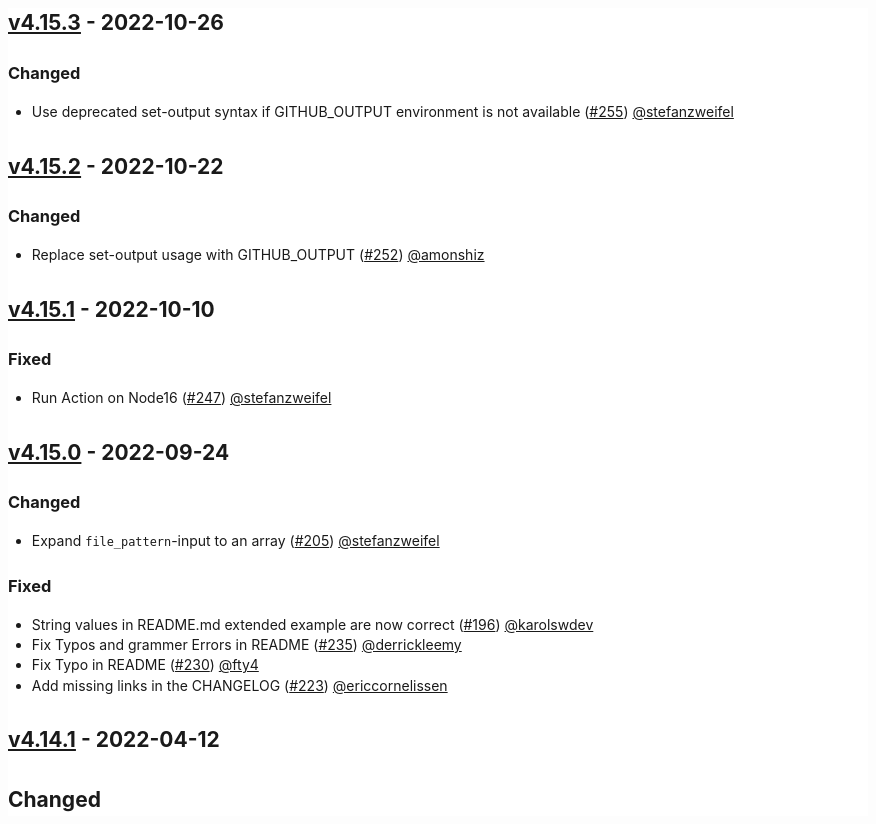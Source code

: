 ## [v4.15.3](https://github.com/stefanzweifel/git-auto-commit-action/compare/v4.15.2...v4.15.3) - 2022-10-26

### Changed

- Use deprecated set-output syntax if GITHUB_OUTPUT environment is not available ([#255](https://github.com/stefanzweifel/git-auto-commit-action/pull/255)) [@stefanzweifel](https://github.com/@stefanzweifel)

## [v4.15.2](https://github.com/stefanzweifel/git-auto-commit-action/compare/v4.15.1...v4.15.2) - 2022-10-22

### Changed

- Replace set-output usage with GITHUB_OUTPUT ([#252](https://github.com/stefanzweifel/git-auto-commit-action/pull/252)) [@amonshiz](https://github.com/amonshiz)

## [v4.15.1](https://github.com/stefanzweifel/git-auto-commit-action/compare/v4.15.0...v4.15.1) - 2022-10-10

### Fixed

- Run Action on Node16 ([#247](https://github.com/stefanzweifel/git-auto-commit-action/pull/247)) [@stefanzweifel](https://github.com/@stefanzweifel)

## [v4.15.0](https://github.com/stefanzweifel/git-auto-commit-action/compare/v4.14.1...v4.15.0) - 2022-09-24

### Changed

- Expand `file_pattern`-input to an array ([#205](https://github.com/stefanzweifel/git-auto-commit-action/pull/205)) [@stefanzweifel](https://github.com/@stefanzweifel)

### Fixed

- String values in README.md extended example are now correct ([#196](https://github.com/stefanzweifel/git-auto-commit-action/pull/196)) [@karolswdev](https://github.com/@karolswdev)
- Fix Typos and grammer Errors in README ([#235](https://github.com/stefanzweifel/git-auto-commit-action/pull/235)) [@derrickleemy](https://github.com/@derrickleemy)
- Fix Typo in README ([#230](https://github.com/stefanzweifel/git-auto-commit-action/pull/230)) [@fty4](https://github.com/@fty4)
- Add missing links in the CHANGELOG ([#223](https://github.com/stefanzweifel/git-auto-commit-action/pull/223)) [@ericcornelissen](https://github.com/@ericcornelissen)

## [v4.14.1](https://github.com/stefanzweifel/git-auto-commit-action/compare/v4.14.0...v4.14.1) - 2022-04-12

## Changed
